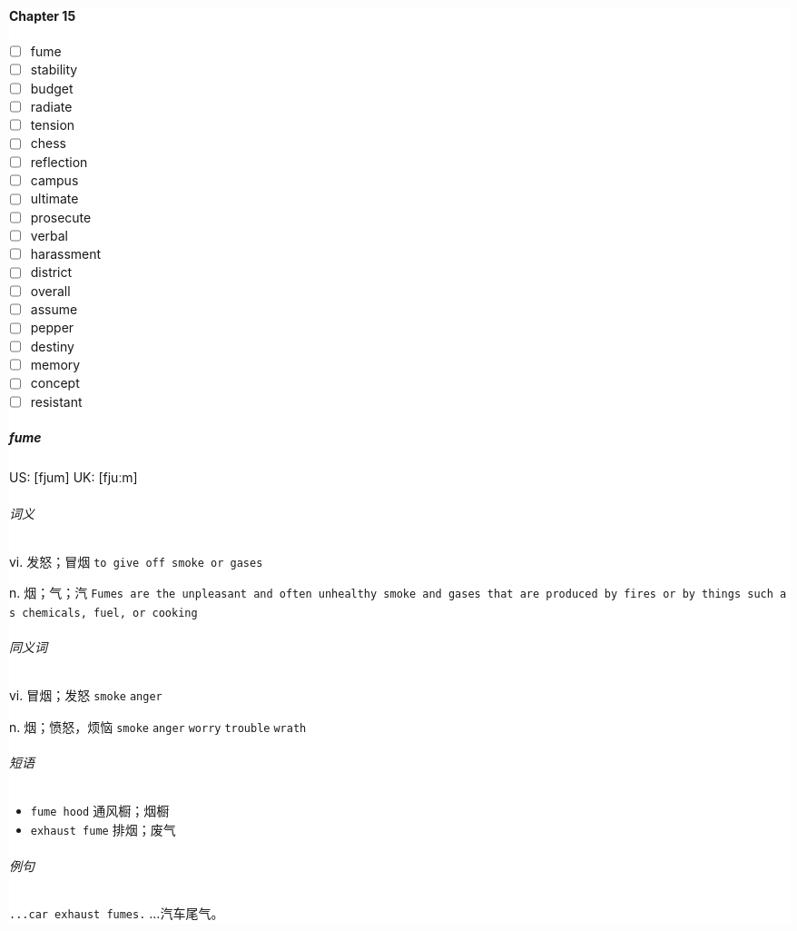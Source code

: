 #### Chapter 15

- [ ] fume
- [ ] stability
- [ ] budget
- [ ] radiate
- [ ] tension
- [ ] chess
- [ ] reflection
- [ ] campus
- [ ] ultimate
- [ ] prosecute
- [ ] verbal
- [ ] harassment
- [ ] district
- [ ] overall
- [ ] assume
- [ ] pepper
- [ ] destiny
- [ ] memory
- [ ] concept
- [ ] resistant

##### fume

US: [fjum]
UK: [fjuːm]

###### 词义

vi. 发怒；冒烟
`to give off smoke or gases`

n. 烟；气；汽
`Fumes are the unpleasant and often unhealthy smoke and gases that are produced by fires or by things such as chemicals, fuel, or cooking`

###### 同义词

vi. 冒烟；发怒
`smoke` `anger`

n. 烟；愤怒，烦恼
`smoke` `anger` `worry` `trouble` `wrath`


###### 短语

- `fume hood` 通风橱；烟橱
- `exhaust fume` 排烟；废气

###### 例句

`...car exhaust fumes.`
…汽车尾气。
